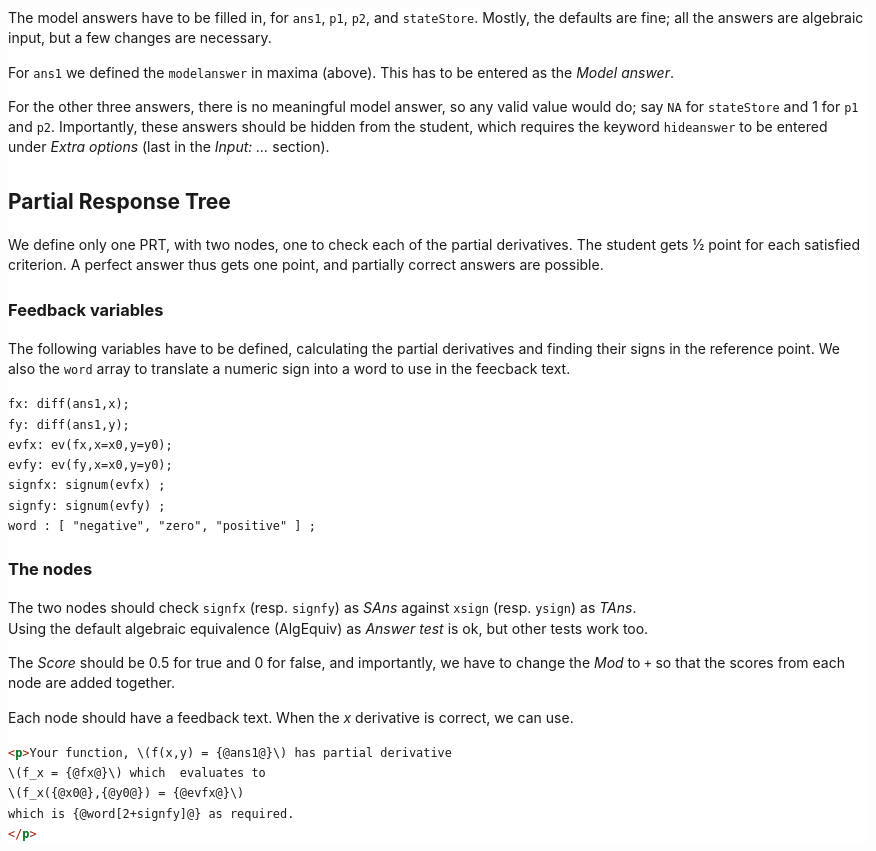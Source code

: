 The model answers have to be filled in, for `ans1`, `p1`, `p2`, and `stateStore`.
Mostly, the defaults are fine; all the answers are algebraic input, but a few
changes are necessary.

For `ans1` we defined the `modelanswer` in maxima (above).  This has to be entered
as the *Model answer*.

For the other three answers, there is no meaningful model answer, so any valid value would
do; say `NA` for `stateStore` and 1 for `p1` and `p2`.
Importantly, these answers should be hidden from the student, which requires the keyword
`hideanswer` to be entered under *Extra options* (last in the *Input: ...* section).

## Partial Response Tree

We define only one PRT, with two nodes, one to check each of the partial derivatives.
The student gets ½ point for each satisfied criterion.  A perfect answer thus gets one
point, and partially correct answers are possible.

### Feedback variables

The following variables have to be defined, calculating the partial
derivatives and finding their signs in the reference point.
We also the `word` array to translate a numeric sign into a word to use
in the feecback text.

```
fx: diff(ans1,x);
fy: diff(ans1,y);
evfx: ev(fx,x=x0,y=y0);
evfy: ev(fy,x=x0,y=y0);
signfx: signum(evfx) ;
signfy: signum(evfy) ;
word : [ "negative", "zero", "positive" ] ;
```

### The nodes

The two nodes should check `signfx` (resp. `signfy`) as *SAns* against `xsign`
(resp. `ysign`) as *TAns*.  
Using the default algebraic equivalence (AlgEquiv) as *Answer test* is
ok, but other tests work too.

The *Score* should be 0.5 for true and 0 for false, and importantly, we have to change
the *Mod* to `+` so that the scores from each node are added together.

Each node should have a feedback text.
When the $x$ derivative is correct, we can use.

```html
<p>Your function, \(f(x,y) = {@ans1@}\) has partial derivative
\(f_x = {@fx@}\) which  evaluates to
\(f_x({@x0@},{@y0@}) = {@evfx@}\)
which is {@word[2+signfy]@} as required.
</p>
```
